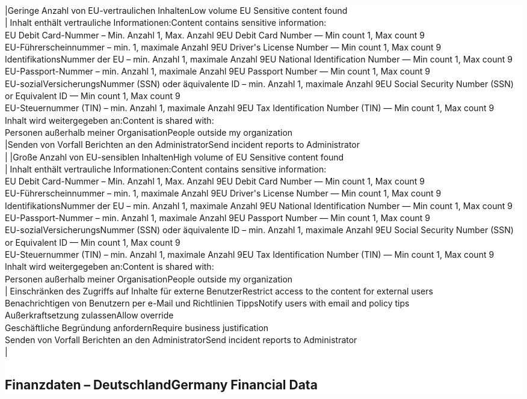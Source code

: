 |<span data-ttu-id="ed6e3-457">Geringe Anzahl von EU-vertraulichen Inhalten</span><span class="sxs-lookup"><span data-stu-id="ed6e3-457">Low volume EU Sensitive content found</span></span>  <br/> | <span data-ttu-id="ed6e3-458">Inhalt enthält vertrauliche Informationen:</span><span class="sxs-lookup"><span data-stu-id="ed6e3-458">Content contains sensitive information:</span></span>  <br/>  <span data-ttu-id="ed6e3-459">EU Debit Card-Nummer – Min. Anzahl 1, Max. Anzahl 9</span><span class="sxs-lookup"><span data-stu-id="ed6e3-459">EU Debit Card Number — Min count 1, Max count 9</span></span>  <br/>  <span data-ttu-id="ed6e3-460">EU-Führerscheinnummer – min. 1, maximale Anzahl 9</span><span class="sxs-lookup"><span data-stu-id="ed6e3-460">EU Driver's License Number — Min count 1, Max count 9</span></span>  <br/>  <span data-ttu-id="ed6e3-461">IdentifikationsNummer der EU – min. Anzahl 1, maximale Anzahl 9</span><span class="sxs-lookup"><span data-stu-id="ed6e3-461">EU National Identification Number — Min count 1, Max count 9</span></span>  <br/>  <span data-ttu-id="ed6e3-462">EU-Passport-Nummer – min. Anzahl 1, maximale Anzahl 9</span><span class="sxs-lookup"><span data-stu-id="ed6e3-462">EU Passport Number — Min count 1, Max count 9</span></span>  <br/>  <span data-ttu-id="ed6e3-463">EU-sozialVersicherungsNummer (SSN) oder äquivalente ID – min. Anzahl 1, maximale Anzahl 9</span><span class="sxs-lookup"><span data-stu-id="ed6e3-463">EU Social Security Number (SSN) or Equivalent ID — Min count 1, Max count 9</span></span>  <br/>  <span data-ttu-id="ed6e3-464">EU-Steuernummer (TIN) – min. Anzahl 1, maximale Anzahl 9</span><span class="sxs-lookup"><span data-stu-id="ed6e3-464">EU Tax Identification Number (TIN) — Min count 1, Max count 9</span></span>  <br/>  <span data-ttu-id="ed6e3-465">Inhalt wird weitergegeben an:</span><span class="sxs-lookup"><span data-stu-id="ed6e3-465">Content is shared with:</span></span>  <br/>  <span data-ttu-id="ed6e3-466">Personen außerhalb meiner Organisation</span><span class="sxs-lookup"><span data-stu-id="ed6e3-466">People outside my organization</span></span>  <br/> |<span data-ttu-id="ed6e3-467">Senden von Vorfall Berichten an den Administrator</span><span class="sxs-lookup"><span data-stu-id="ed6e3-467">Send incident reports to Administrator</span></span>  <br/> |
|<span data-ttu-id="ed6e3-468">Große Anzahl von EU-sensiblen Inhalten</span><span class="sxs-lookup"><span data-stu-id="ed6e3-468">High volume of EU Sensitive content found</span></span>  <br/> | <span data-ttu-id="ed6e3-469">Inhalt enthält vertrauliche Informationen:</span><span class="sxs-lookup"><span data-stu-id="ed6e3-469">Content contains sensitive information:</span></span>  <br/>  <span data-ttu-id="ed6e3-470">EU Debit Card-Nummer – Min. Anzahl 1, Max. Anzahl 9</span><span class="sxs-lookup"><span data-stu-id="ed6e3-470">EU Debit Card Number — Min count 1, Max count 9</span></span>  <br/>  <span data-ttu-id="ed6e3-471">EU-Führerscheinnummer – min. 1, maximale Anzahl 9</span><span class="sxs-lookup"><span data-stu-id="ed6e3-471">EU Driver's License Number — Min count 1, Max count 9</span></span>  <br/>  <span data-ttu-id="ed6e3-472">IdentifikationsNummer der EU – min. Anzahl 1, maximale Anzahl 9</span><span class="sxs-lookup"><span data-stu-id="ed6e3-472">EU National Identification Number — Min count 1, Max count 9</span></span>  <br/>  <span data-ttu-id="ed6e3-473">EU-Passport-Nummer – min. Anzahl 1, maximale Anzahl 9</span><span class="sxs-lookup"><span data-stu-id="ed6e3-473">EU Passport Number — Min count 1, Max count 9</span></span>  <br/>  <span data-ttu-id="ed6e3-474">EU-sozialVersicherungsNummer (SSN) oder äquivalente ID – min. Anzahl 1, maximale Anzahl 9</span><span class="sxs-lookup"><span data-stu-id="ed6e3-474">EU Social Security Number (SSN) or Equivalent ID — Min count 1, Max count 9</span></span>  <br/>  <span data-ttu-id="ed6e3-475">EU-Steuernummer (TIN) – min. Anzahl 1, maximale Anzahl 9</span><span class="sxs-lookup"><span data-stu-id="ed6e3-475">EU Tax Identification Number (TIN) — Min count 1, Max count 9</span></span>  <br/>  <span data-ttu-id="ed6e3-476">Inhalt wird weitergegeben an:</span><span class="sxs-lookup"><span data-stu-id="ed6e3-476">Content is shared with:</span></span>  <br/>  <span data-ttu-id="ed6e3-477">Personen außerhalb meiner Organisation</span><span class="sxs-lookup"><span data-stu-id="ed6e3-477">People outside my organization</span></span>  <br/> | <span data-ttu-id="ed6e3-478">Einschränken des Zugriffs auf Inhalte für externe Benutzer</span><span class="sxs-lookup"><span data-stu-id="ed6e3-478">Restrict access to the content for external users</span></span>  <br/>  <span data-ttu-id="ed6e3-479">Benachrichtigen von Benutzern per e-Mail und Richtlinien Tipps</span><span class="sxs-lookup"><span data-stu-id="ed6e3-479">Notify users with email and policy tips</span></span>  <br/>  <span data-ttu-id="ed6e3-480">Außerkraftsetzung zulassen</span><span class="sxs-lookup"><span data-stu-id="ed6e3-480">Allow override</span></span>  <br/>  <span data-ttu-id="ed6e3-481">Geschäftliche Begründung anfordern</span><span class="sxs-lookup"><span data-stu-id="ed6e3-481">Require business justification</span></span>  <br/>  <span data-ttu-id="ed6e3-482">Senden von Vorfall Berichten an den Administrator</span><span class="sxs-lookup"><span data-stu-id="ed6e3-482">Send incident reports to Administrator</span></span>  <br/> |
   
## <a name="germany-financial-data"></a><span data-ttu-id="ed6e3-483">Finanzdaten – Deutschland</span><span class="sxs-lookup"><span data-stu-id="ed6e3-483">Germany Financial Data</span></span>
